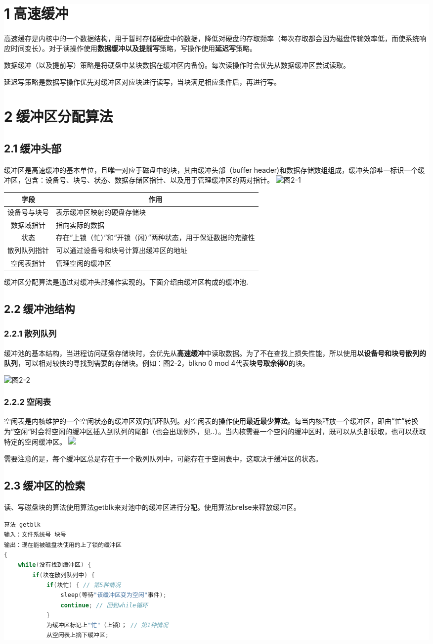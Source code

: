 # 1 高速缓冲

高速缓存是内核中的一个数据结构，用于暂时存储硬盘中的数据，降低对硬盘的存取频率（每次存取都会因为磁盘传输效率低，而使系统响应时间变长）。对于读操作使用**数据缓冲以及提前写**策略，写操作使用**延迟写**策略。

数据缓冲（以及提前写）策略是将硬盘中某块数据在缓冲区内备份。每次读操作时会优先从数据缓冲区尝试读取。

延迟写策略是数据写操作优先对缓冲区对应块进行读写，当块满足相应条件后，再进行写。


# 2 缓冲区分配算法
## 2.1 缓冲头部
缓冲区是高速缓冲的基本单位，且**唯一**对应于磁盘中的块，其由缓冲头部（buffer header)和数据存储数组组成，缓冲头部唯一标识一个缓冲区，包含：设备号、块号、状态、数据存储区指针、以及用于管理缓冲区的两对指针。
![图2-1](https://note-image-1302477034.cos.ap-chengdu.myqcloud.com/pic/202210071831285.png)

|     字段     | 作用                                                         |
|:------------:| ------------------------------------------------------------ |
| 设备号与块号 | 表示缓冲区映射的硬盘存储块                                   |
|  数据域指针  | 指向实际的数据                                               |
|     状态     | 存在“上锁（忙）”和“开锁（闲）”两种状态，用于保证数据的完整性 |
| 散列队列指针 | 可以通过设备号和块号计算出缓冲区的地址                       |
|  空闲表指针  | 管理空闲的缓冲区                                             |

缓冲区分配算法是通过对缓冲头部操作实现的。下面介绍由缓冲区构成的缓冲池.

## 2.2 缓冲池结构
### 2.2.1 散列队列
缓冲池的基本结构，当进程访问硬盘存储块时，会优先从**高速缓冲**中读取数据。为了不在查找上损失性能，所以使用**以设备号和块号散列的队列**，可以相对较快的寻找到需要的存储块。例如：图2-2，blkno 0 mod 4代表**块号取余得0**的块。

![图2-2](https://note-image-1302477034.cos.ap-chengdu.myqcloud.com/pic/202210071851044.png)


### 2.2.2 空闲表
空闲表是内核维护的一个空闲状态的缓冲区双向循环队列。对空闲表的操作使用**最近最少算法**。每当内核释放一个缓冲区，即由“忙”转换为”空闲“时会将空闲的缓冲区插入到队列的尾部（也会出现例外，见..）。当内核需要一个空闲的缓冲区时，既可以从头部获取，也可以获取特定的空闲缓冲区。
![](https://note-image-1302477034.cos.ap-chengdu.myqcloud.com/pic/202210071905295.png)

需要注意的是，每个缓冲区总是存在于一个散列队列中，可能存在于空闲表中，这取决于缓冲区的状态。

## 2.3 缓冲区的检索
读、写磁盘块的算法使用算法getblk来对池中的缓冲区进行分配。使用算法brelse来释放缓冲区。
``` c
算法 getblk
输入：文件系统号 块号
输出：现在能被磁盘块使用的上了锁的缓冲区
{
    while(没有找到缓冲区) {
        if(块在散列队列中) {
            if(块忙) { // 第5种情况
                sleep(等待"该缓冲区变为空闲"事件);
                continue; // 回到while循环
            }
            为缓冲区标记上"忙"（上锁）； // 第1种情况
            从空闲表上摘下缓冲区;
```
